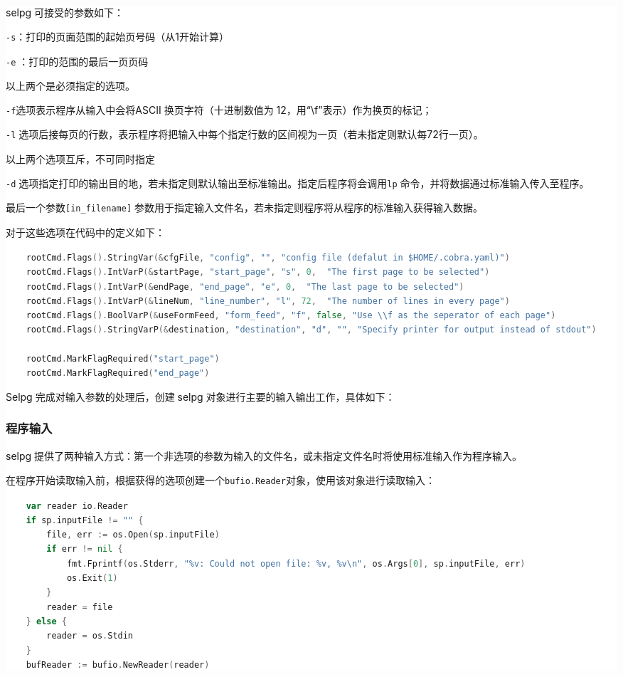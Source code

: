 selpg 可接受的参数如下：

`-s`：打印的页面范围的起始页号码（从1开始计算）

`-e` ：打印的范围的最后一页页码

以上两个是必须指定的选项。

`-f`选项表示程序从输入中会将ASCII 换页字符（十进制数值为 12，用“\f”表示）作为换页的标记；

`-l` 选项后接每页的行数，表示程序将把输入中每个指定行数的区间视为一页（若未指定则默认每72行一页）。

以上两个选项互斥，不可同时指定

`-d` 选项指定打印的输出目的地，若未指定则默认输出至标准输出。指定后程序将会调用`lp` 命令，并将数据通过标准输入传入至程序。

最后一个参数`[in_filename]` 参数用于指定输入文件名，若未指定则程序将从程序的标准输入获得输入数据。

对于这些选项在代码中的定义如下：

```go
	rootCmd.Flags().StringVar(&cfgFile, "config", "", "config file (defalut in $HOME/.cobra.yaml)")
	rootCmd.Flags().IntVarP(&startPage, "start_page", "s", 0,  "The first page to be selected")
	rootCmd.Flags().IntVarP(&endPage, "end_page", "e", 0,  "The last page to be selected")
	rootCmd.Flags().IntVarP(&lineNum, "line_number", "l", 72,  "The number of lines in every page")
	rootCmd.Flags().BoolVarP(&useFormFeed, "form_feed", "f", false, "Use \\f as the seperator of each page")
	rootCmd.Flags().StringVarP(&destination, "destination", "d", "", "Specify printer for output instead of stdout")

	rootCmd.MarkFlagRequired("start_page")
	rootCmd.MarkFlagRequired("end_page")
```



Selpg 完成对输入参数的处理后，创建 selpg 对象进行主要的输入输出工作，具体如下：

### 程序输入

selpg 提供了两种输入方式：第一个非选项的参数为输入的文件名，或未指定文件名时将使用标准输入作为程序输入。

在程序开始读取输入前，根据获得的选项创建一个`bufio.Reader`对象，使用该对象进行读取输入：

```go
	var reader io.Reader
	if sp.inputFile != "" {
		file, err := os.Open(sp.inputFile)
		if err != nil {
			fmt.Fprintf(os.Stderr, "%v: Could not open file: %v, %v\n", os.Args[0], sp.inputFile, err)
			os.Exit(1)
		}
		reader = file
	} else {
		reader = os.Stdin
	}
	bufReader := bufio.NewReader(reader)
```
